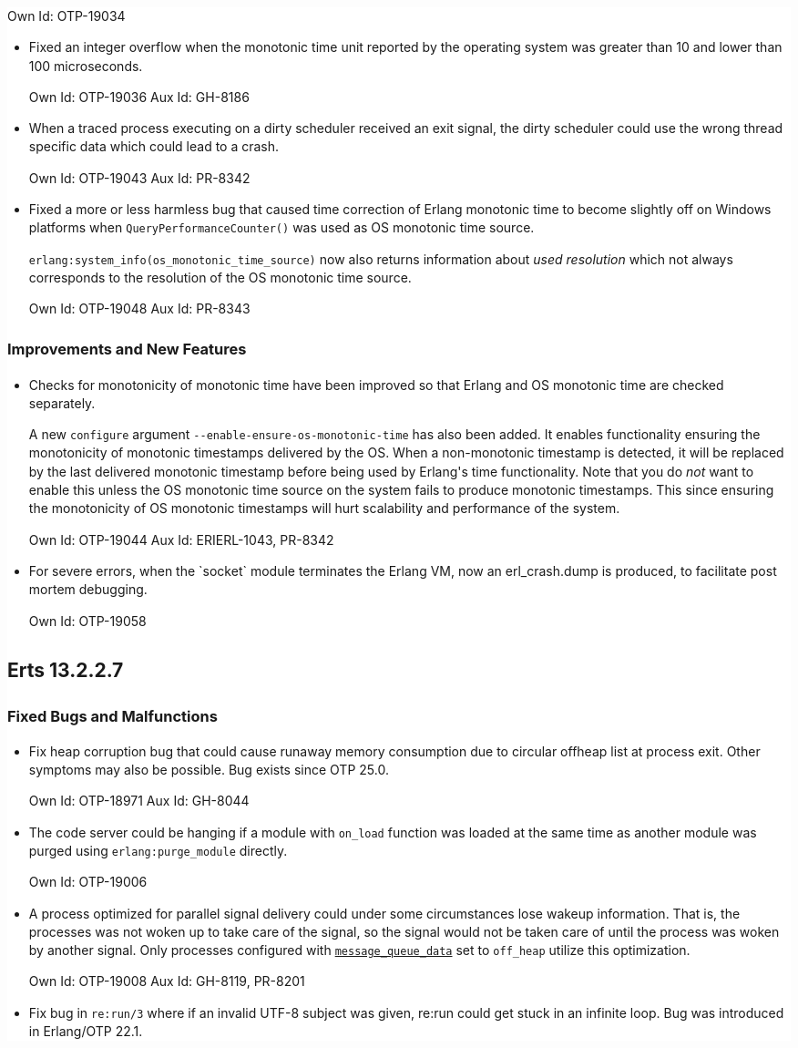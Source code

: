  Own Id: OTP-19034
* Fixed an integer overflow when the monotonic time unit reported by the operating system was greater than 10 and lower than 100 microseconds.

  Own Id: OTP-19036 Aux Id: GH-8186
* When a traced process executing on a dirty scheduler received an exit signal, the dirty scheduler could use the wrong thread specific data which could lead to a crash.

  Own Id: OTP-19043 Aux Id: PR-8342
* Fixed a more or less harmless bug that caused time correction of Erlang monotonic time to become slightly off on Windows platforms when `QueryPerformanceCounter()` was used as OS monotonic time source.

  `erlang:system_info(os_monotonic_time_source)` now also returns information about *used resolution* which not always corresponds to the resolution of the OS monotonic time source.

  Own Id: OTP-19048 Aux Id: PR-8343

### Improvements and New Features

* Checks for monotonicity of monotonic time have been improved so that Erlang and OS monotonic time are checked separately.

  A new `configure` argument `--enable-ensure-os-monotonic-time` has also been added. It enables functionality ensuring the monotonicity of monotonic timestamps delivered by the OS. When a non-monotonic timestamp is detected, it will be replaced by the last delivered monotonic timestamp before being used by Erlang's time functionality. Note that you do *not* want to enable this unless the OS monotonic time source on the system fails to produce monotonic timestamps. This since ensuring the monotonicity of OS monotonic timestamps will hurt scalability and performance of the system.

  Own Id: OTP-19044 Aux Id: ERIERL-1043, PR-8342
* For severe errors, when the \`socket\` module terminates the Erlang VM, now an erl_crash.dump is produced, to facilitate post mortem debugging.

  Own Id: OTP-19058

## Erts 13.2.2.7

### Fixed Bugs and Malfunctions

* Fix heap corruption bug that could cause runaway memory consumption due to circular offheap list at process exit. Other symptoms may also be possible. Bug exists since OTP 25.0.

  Own Id: OTP-18971 Aux Id: GH-8044
* The code server could be hanging if a module with `on_load` function was loaded at the same time as another module was purged using `erlang:purge_module` directly.

  Own Id: OTP-19006
* A process optimized for parallel signal delivery could under some circumstances lose wakeup information. That is, the processes was not woken up to take care of the signal, so the signal would not be taken care of until the process was woken by another signal. Only processes configured with [`message_queue_data`](`m:erlang#process_flag_message_queue_data`) set to `off_heap` utilize this optimization.

  Own Id: OTP-19008 Aux Id: GH-8119, PR-8201
* Fix bug in `re:run/3` where if an invalid UTF-8 subject was given, re:run could get stuck in an infinite loop. Bug was introduced in Erlang/OTP 22.1.
